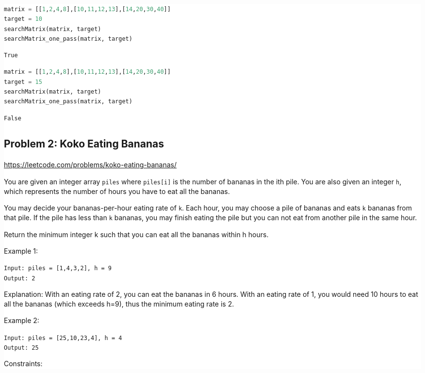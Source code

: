 
```python
matrix = [[1,2,4,8],[10,11,12,13],[14,20,30,40]]
target = 10
searchMatrix(matrix, target)
searchMatrix_one_pass(matrix, target)
```




    True




```python
matrix = [[1,2,4,8],[10,11,12,13],[14,20,30,40]]
target = 15
searchMatrix(matrix, target)
searchMatrix_one_pass(matrix, target)
```




    False



## Problem 2: Koko Eating Bananas

https://leetcode.com/problems/koko-eating-bananas/

You are given an integer array `piles` where `piles[i]` is the number of bananas in the ith pile. You are also given an integer `h`, which represents the number of hours you have to eat all the bananas.

You may decide your bananas-per-hour eating rate of `k`. Each hour, you may choose a pile of bananas and eats `k` bananas from that pile. If the pile has less than `k` bananas, you may finish eating the pile but you can not eat from another pile in the same hour.

Return the minimum integer k such that you can eat all the bananas within h hours.

Example 1:

```
Input: piles = [1,4,3,2], h = 9
Output: 2
```

Explanation: With an eating rate of 2, you can eat the bananas in 6 hours. With an eating rate of 1, you would need 10 hours to eat all the bananas (which exceeds h=9), thus the minimum eating rate is 2.

Example 2:

```
Input: piles = [25,10,23,4], h = 4
Output: 25
```

Constraints:
